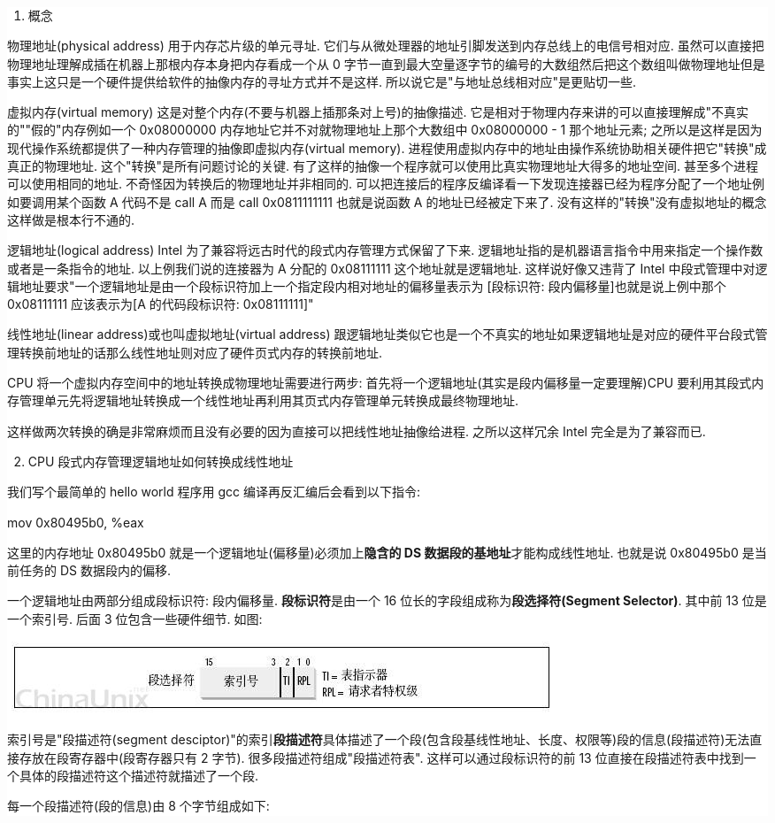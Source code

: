 1. 概念

物理地址(physical address)
用于内存芯片级的单元寻址. 它们与从微处理器的地址引脚发送到内存总线上的电信号相对应. 虽然可以直接把物理地址理解成插在机器上那根内存本身把内存看成一个从 0 字节一直到最大空量逐字节的编号的大数组然后把这个数组叫做物理地址但是事实上这只是一个硬件提供给软件的抽像内存的寻址方式并不是这样. 所以说它是"与地址总线相对应"是更贴切一些.

虚拟内存(virtual memory)
这是对整个内存(不要与机器上插那条对上号)的抽像描述. 它是相对于物理内存来讲的可以直接理解成"不真实的""假的"内存例如一个 0x08000000 内存地址它并不对就物理地址上那个大数组中 0x08000000 - 1 那个地址元素; 之所以是这样是因为现代操作系统都提供了一种内存管理的抽像即虚拟内存(virtual memory). 进程使用虚拟内存中的地址由操作系统协助相关硬件把它"转换"成真正的物理地址. 这个"转换"是所有问题讨论的关键.
有了这样的抽像一个程序就可以使用比真实物理地址大得多的地址空间. 甚至多个进程可以使用相同的地址. 不奇怪因为转换后的物理地址并非相同的.
可以把连接后的程序反编译看一下发现连接器已经为程序分配了一个地址例如要调用某个函数 A 代码不是 call A 而是 call 0x0811111111 也就是说函数 A 的地址已经被定下来了. 没有这样的"转换"没有虚拟地址的概念这样做是根本行不通的.

逻辑地址(logical address)
Intel 为了兼容将远古时代的段式内存管理方式保留了下来. 逻辑地址指的是机器语言指令中用来指定一个操作数或者是一条指令的地址. 以上例我们说的连接器为 A 分配的 0x08111111 这个地址就是逻辑地址.
这样说好像又违背了 Intel 中段式管理中对逻辑地址要求"一个逻辑地址是由一个段标识符加上一个指定段内相对地址的偏移量表示为 [段标识符: 段内偏移量]也就是说上例中那个 0x08111111 应该表示为[A 的代码段标识符: 0x08111111]"

线性地址(linear address)或也叫虚拟地址(virtual address)
跟逻辑地址类似它也是一个不真实的地址如果逻辑地址是对应的硬件平台段式管理转换前地址的话那么线性地址则对应了硬件页式内存的转换前地址.

CPU 将一个虚拟内存空间中的地址转换成物理地址需要进行两步: 首先将一个逻辑地址(其实是段内偏移量一定要理解)CPU 要利用其段式内存管理单元先将逻辑地址转换成一个线性地址再利用其页式内存管理单元转换成最终物理地址.

这样做两次转换的确是非常麻烦而且没有必要的因为直接可以把线性地址抽像给进程. 之所以这样冗余 Intel 完全是为了兼容而已.

2. CPU 段式内存管理逻辑地址如何转换成线性地址

我们写个最简单的 hello world 程序用 gcc 编译再反汇编后会看到以下指令:

mov    0x80495b0, %eax

这里的内存地址 0x80495b0 就是一个逻辑地址(偏移量)必须加上**隐含的 DS 数据段的基地址**才能构成线性地址. 也就是说 0x80495b0 是当前任务的 DS 数据段内的偏移.

一个逻辑地址由两部分组成段标识符: 段内偏移量. **段标识符**是由一个 16 位长的字段组成称为**段选择符(Segment Selector)**. 其中前 13 位是一个索引号. 后面 3 位包含一些硬件细节. 如图:

![段标识符](images/segment_identifier.png)

索引号是"段描述符(segment desciptor)"的索引**段描述符**具体描述了一个段(包含段基线性地址、长度、权限等)段的信息(段描述符)无法直接存放在段寄存器中(段寄存器只有 2 字节). 很多段描述符组成"段描述符表". 这样可以通过段标识符的前 13 位直接在段描述符表中找到一个具体的段描述符这个描述符就描述了一个段.

每一个段描述符(段的信息)由 8 个字节组成如下:
